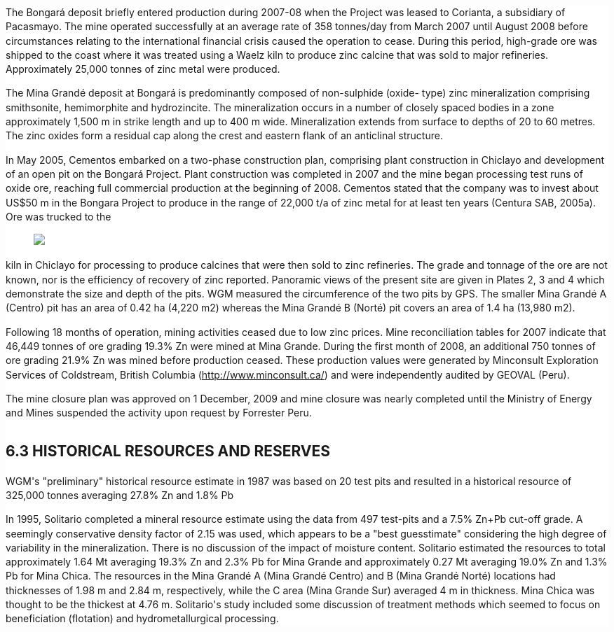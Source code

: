 The Bongará deposit briefly entered production during 2007-08 when the Project was leased to Corianta, a subsidiary of Pacasmayo. The mine operated successfully at an average rate of 358 tonnes/day from March 2007 until August 2008 before circumstances relating to the international financial crisis caused the operation to cease. During this period, high-grade ore was shipped to the coast where it was treated using a Waelz kiln to produce zinc calcine that was sold to major refineries. Approximately 25,000 tonnes of zinc metal were produced.

The Mina Grandé deposit at Bongará is predominantly composed of non-sulphide (oxide- type) zinc mineralization comprising smithsonite, hemimorphite and hydrozincite. The mineralization occurs in a number of closely spaced bodies in a zone approximately 1,500 m in strike length and up to 400 m wide. Mineralization extends from surface to depths of 20 to 60 metres. The zinc oxides form a residual cap along the crest and eastern flank of an anticlinal structure.

In May 2005, Cementos embarked on a two-phase construction plan, comprising plant construction in Chiclayo and development of an open pit on the Bongará Project. Plant construction was completed in 2007 and the mine began processing test runs of oxide ore, reaching full commercial production at the beginning of 2008. Cementos stated that the company was to invest about US$50 m in the Bongara Project to produce in the range of 22,000 t/a of zinc metal for at least ten years (Centura SAB, 2005a). Ore was trucked to the


<figure>

![](figures/39)



</figure>


kiln in Chiclayo for processing to produce calcines that were then sold to zinc refineries. The grade and tonnage of the ore are not known, nor is the efficiency of recovery of zinc reported. Panoramic views of the present site are given in Plates 2, 3 and 4 which demonstrate the size and depth of the pits. WGM measured the circumference of the two pits by GPS. The smaller Mina Grandé A (Centro) pit has an area of 0.42 ha (4,220 m2) whereas the Mina Grandé B (Norté) pit covers an area of 1.4 ha (13,980 m2).

Following 18 months of operation, mining activities ceased due to low zinc prices. Mine reconciliation tables for 2007 indicate that 46,449 tonnes of ore grading 19.3% Zn were mined at Mina Grande. During the first month of 2008, an additional 750 tonnes of ore grading 21.9% Zn was mined before production ceased. These production values were generated by Minconsult Exploration Services of Coldstream, British Columbia (http://www.minconsult.ca/) and were independently audited by GEOVAL (Peru).

The mine closure plan was approved on 1 December, 2009 and mine closure was nearly completed until the Ministry of Energy and Mines suspended the activity upon request by Forrester Peru.


## 6.3 HISTORICAL RESOURCES AND RESERVES

WGM's "preliminary" historical resource estimate in 1987 was based on 20 test pits and resulted in a historical resource of 325,000 tonnes averaging 27.8% Zn and 1.8% Pb

In 1995, Solitario completed a mineral resource estimate using the data from 497 test-pits and a 7.5% Zn+Pb cut-off grade. A seemingly conservative density factor of 2.15 was used, which appears to be a "best guesstimate" considering the high degree of variability in the mineralization. There is no discussion of the impact of moisture content. Solitario estimated the resources to total approximately 1.64 Mt averaging 19.3% Zn and 2.3% Pb for Mina Grande and approximately 0.27 Mt averaging 19.0% Zn and 1.3% Pb for Mina Chica. The resources in the Mina Grandé A (Mina Grandé Centro) and B (Mina Grandé Norté) locations had thicknesses of 1.98 m and 2.84 m, respectively, while the C area (Mina Grande Sur) averaged 4 m in thickness. Mina Chica was thought to be the thickest at 4.76 m. Solitario's study included some discussion of treatment methods which seemed to focus on beneficiation (flotation) and hydrometallurgical processing.

